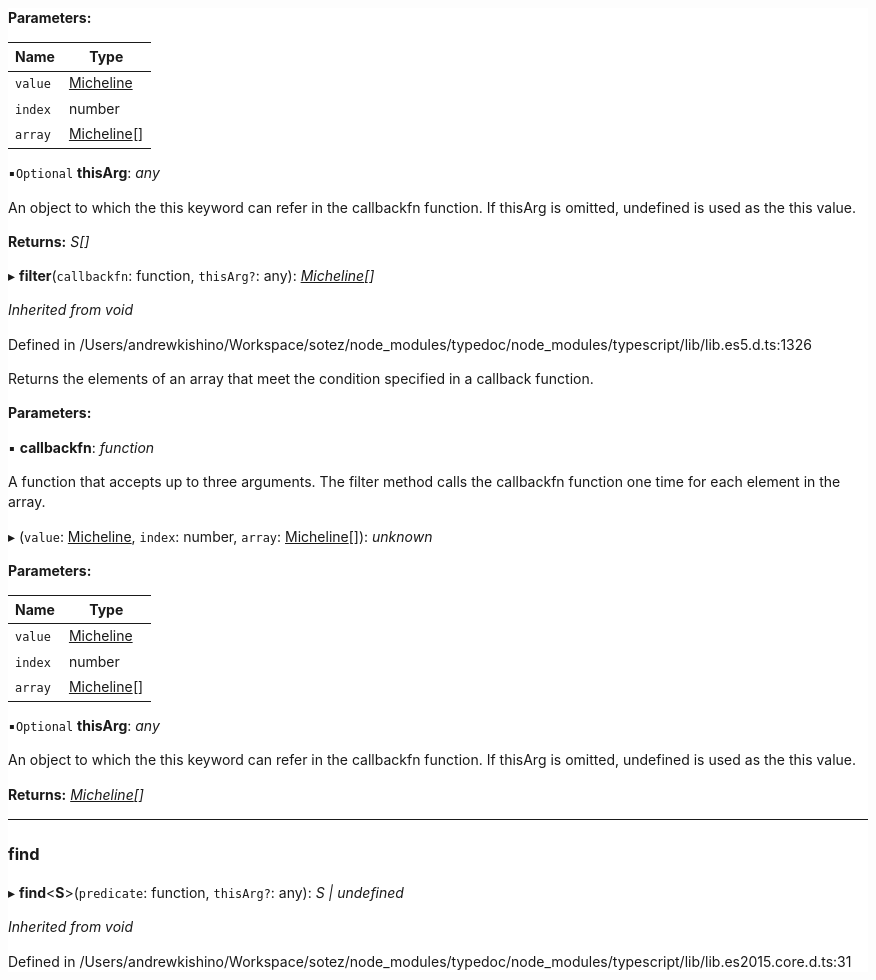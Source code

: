 **Parameters:**

Name | Type |
------ | ------ |
`value` | [Micheline](../modules/_sotez_.md#micheline) |
`index` | number |
`array` | [Micheline](../modules/_sotez_.md#micheline)[] |

▪`Optional`  **thisArg**: *any*

An object to which the this keyword can refer in the callbackfn function. If thisArg is omitted, undefined is used as the this value.

**Returns:** *S[]*

▸ **filter**(`callbackfn`: function, `thisArg?`: any): *[Micheline](../modules/_sotez_.md#micheline)[]*

*Inherited from void*

Defined in /Users/andrewkishino/Workspace/sotez/node_modules/typedoc/node_modules/typescript/lib/lib.es5.d.ts:1326

Returns the elements of an array that meet the condition specified in a callback function.

**Parameters:**

▪ **callbackfn**: *function*

A function that accepts up to three arguments. The filter method calls the callbackfn function one time for each element in the array.

▸ (`value`: [Micheline](../modules/_sotez_.md#micheline), `index`: number, `array`: [Micheline](../modules/_sotez_.md#micheline)[]): *unknown*

**Parameters:**

Name | Type |
------ | ------ |
`value` | [Micheline](../modules/_sotez_.md#micheline) |
`index` | number |
`array` | [Micheline](../modules/_sotez_.md#micheline)[] |

▪`Optional`  **thisArg**: *any*

An object to which the this keyword can refer in the callbackfn function. If thisArg is omitted, undefined is used as the this value.

**Returns:** *[Micheline](../modules/_sotez_.md#micheline)[]*

___

###  find

▸ **find**<**S**>(`predicate`: function, `thisArg?`: any): *S | undefined*

*Inherited from void*

Defined in /Users/andrewkishino/Workspace/sotez/node_modules/typedoc/node_modules/typescript/lib/lib.es2015.core.d.ts:31
